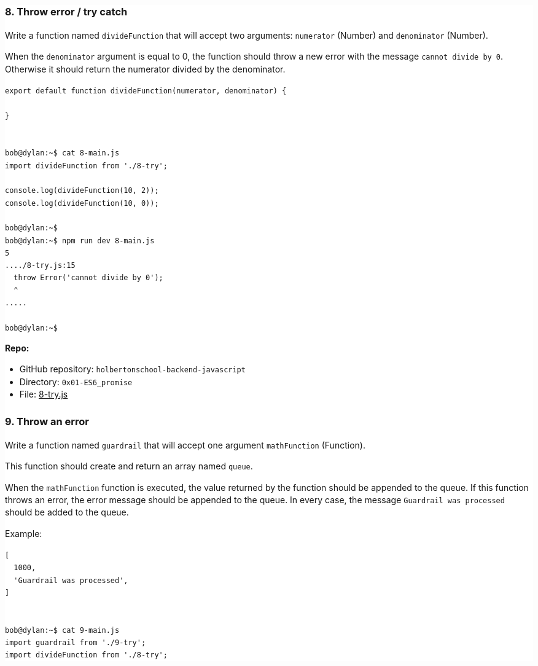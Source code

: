 ### 8\. Throw error / try catch

Write a function named `divideFunction` that will accept two arguments: `numerator` (Number) and `denominator` (Number).

When the `denominator` argument is equal to 0, the function should throw a new error with the message `cannot divide by 0`. Otherwise it should return the numerator divided by the denominator.

    export default function divideFunction(numerator, denominator) {
    
    }
    

    bob@dylan:~$ cat 8-main.js
    import divideFunction from './8-try';
    
    console.log(divideFunction(10, 2));
    console.log(divideFunction(10, 0));
    
    bob@dylan:~$ 
    bob@dylan:~$ npm run dev 8-main.js 
    5
    ..../8-try.js:15
      throw Error('cannot divide by 0');
      ^
    .....
    
    bob@dylan:~$ 
    

**Repo:**

*   GitHub repository: `holbertonschool-backend-javascript`
*   Directory: `0x01-ES6_promise`
*   File: [8-try.js](https://github.com/Imanolasolo/holbertonschool-backend-javascript/blob/master/0x01-ES6_promise/8-try.js)

### 9\. Throw an error

Write a function named `guardrail` that will accept one argument `mathFunction` (Function).

This function should create and return an array named `queue`.

When the `mathFunction` function is executed, the value returned by the function should be appended to the queue. If this function throws an error, the error message should be appended to the queue. In every case, the message `Guardrail was processed` should be added to the queue.

Example:

    [
      1000,
      'Guardrail was processed',
    ]
    

    bob@dylan:~$ cat 9-main.js
    import guardrail from './9-try';
    import divideFunction from './8-try';
    